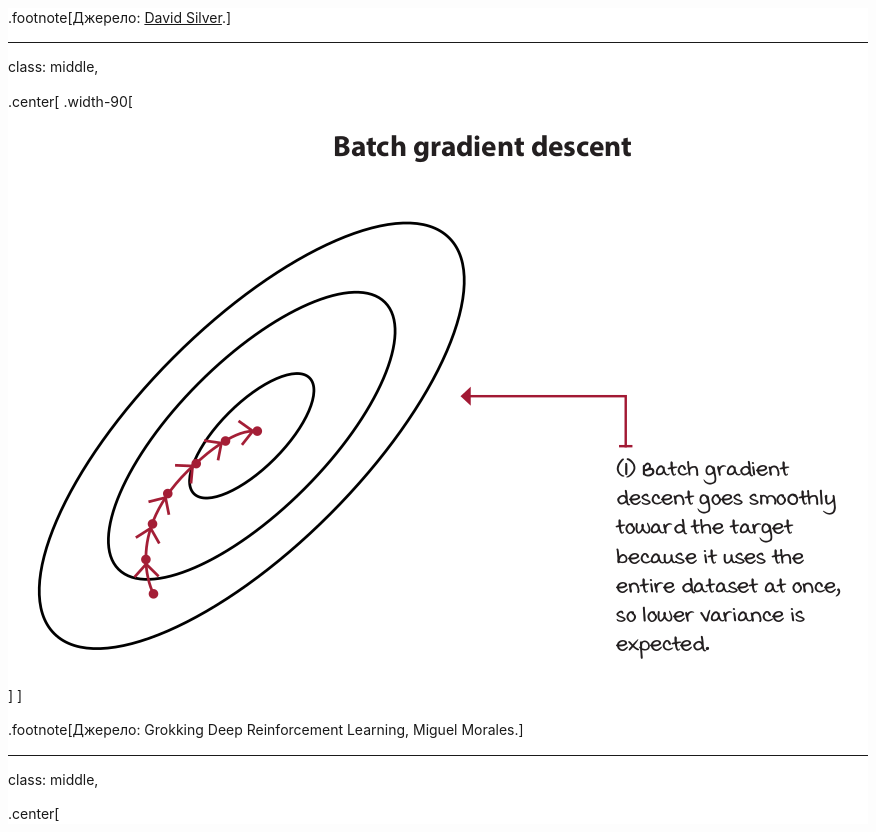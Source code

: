 .footnote[Джерело: [David Silver](https://www.davidsilver.uk/wp-content/uploads/2020/03/FA.pdf).]

---

class: middle,

.center[
.width-90[![](figures/lec7/gd2.png)]
]

.footnote[Джерело: Grokking Deep Reinforcement Learning, Miguel Morales.]

---

class: middle,

.center[